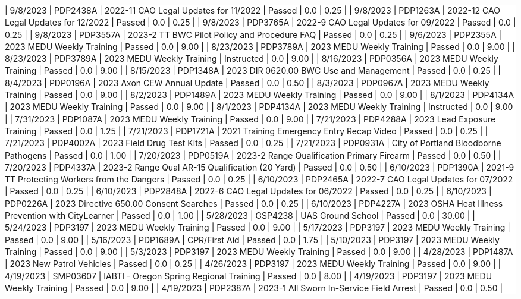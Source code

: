 | 9/8/2023 | PDP2438A | 2022-11 CAO Legal Updates for 11/2022 | Passed | 0.0 | 0.25 |
| 9/8/2023 | PDP1263A | 2022-12 CAO Legal Updates for 12/2022 | Passed | 0.0 | 0.25 |
| 9/8/2023 | PDP3765A | 2022-9 CAO Legal Updates for 09/2022 | Passed | 0.0 | 0.25 |
| 9/8/2023 | PDP3557A | 2023-2 TT BWC Pilot Policy and Procedure FAQ | Passed | 0.0 | 0.25 |
| 9/6/2023 | PDP2355A | 2023 MEDU Weekly Training | Passed | 0.0 | 9.00 |
| 8/23/2023 | PDP3789A | 2023 MEDU Weekly Training | Passed | 0.0 | 9.00 |
| 8/23/2023 | PDP3789A | 2023 MEDU Weekly Training | Instructed | 0.0 | 9.00 |
| 8/16/2023 | PDP0356A | 2023 MEDU Weekly Training | Passed | 0.0 | 9.00 |
| 8/15/2023 | PDP1348A | 2023 DIR 0620.00 BWC Use and Management | Passed | 0.0 | 0.25 |
| 8/4/2023 | PDP0196A | 2023 Axon CEW Annual Update | Passed | 0.0 | 0.50 |
| 8/3/2023 | PDP0967A | 2023 MEDU Weekly Training | Passed | 0.0 | 9.00 |
| 8/2/2023 | PDP1489A | 2023 MEDU Weekly Training | Passed | 0.0 | 9.00 |
| 8/1/2023 | PDP4134A | 2023 MEDU Weekly Training | Passed | 0.0 | 9.00 |
| 8/1/2023 | PDP4134A | 2023 MEDU Weekly Training | Instructed | 0.0 | 9.00 |
| 7/31/2023 | PDP1087A | 2023 MEDU Weekly Training | Passed | 0.0 | 9.00 |
| 7/21/2023 | PDP4288A | 2023 Lead Exposure Training | Passed | 0.0 | 1.25 |
| 7/21/2023 | PDP1721A | 2021 Training Emergency Entry Recap Video | Passed | 0.0 | 0.25 |
| 7/21/2023 | PDP4002A | 2023 Field Drug Test Kits | Passed | 0.0 | 0.25 |
| 7/21/2023 | PDP0931A | City of Portland Bloodborne Pathogens | Passed | 0.0 | 1.00 |
| 7/20/2023 | PDP0519A | 2023-2 Range Qualification Primary Firearm | Passed | 0.0 | 0.50 |
| 7/20/2023 | PDP4337A | 2023-2 Range Qual AR-15 Qualification (20 Yard) | Passed | 0.0 | 0.50 |
| 6/10/2023 | PDP1390A | 2021-9 TT  Protecting Workers from the Dangers | Passed | 0.0 | 0.25 |
| 6/10/2023 | PDP2465A | 2022-7 CAO Legal Updates for 07/2022 | Passed | 0.0 | 0.25 |
| 6/10/2023 | PDP2848A | 2022-6 CAO Legal Updates for 06/2022 | Passed | 0.0 | 0.25 |
| 6/10/2023 | PDP0226A | 2023 Directive 650.00 Consent Searches | Passed | 0.0 | 0.25 |
| 6/10/2023 | PDP4227A | 2023 OSHA Heat Illness Prevention with CityLearner | Passed | 0.0 | 1.00 |
| 5/28/2023 | GSP4238 | UAS Ground School | Passed | 0.0 | 30.00 |
| 5/24/2023 | PDP3197 | 2023 MEDU Weekly Training | Passed | 0.0 | 9.00 |
| 5/17/2023 | PDP3197 | 2023 MEDU Weekly Training | Passed | 0.0 | 9.00 |
| 5/16/2023 | PDP1689A | CPR/First Aid | Passed | 0.0 | 1.75 |
| 5/10/2023 | PDP3197 | 2023 MEDU Weekly Training | Passed | 0.0 | 9.00 |
| 5/3/2023 | PDP3197 | 2023 MEDU Weekly Training | Passed | 0.0 | 9.00 |
| 4/28/2023 | PDP1487A | 2023 New Patrol Vehicles | Passed | 0.0 | 0.25 |
| 4/26/2023 | PDP3197 | 2023 MEDU Weekly Training | Passed | 0.0 | 9.00 |
| 4/19/2023 | SMP03607 | IABTI - Oregon Spring Regional Training | Passed | 0.0 | 8.00 |
| 4/19/2023 | PDP3197 | 2023 MEDU Weekly Training | Passed | 0.0 | 9.00 |
| 4/19/2023 | PDP2387A | 2023-1 All Sworn In-Service Field Arrest | Passed | 0.0 | 0.50 |